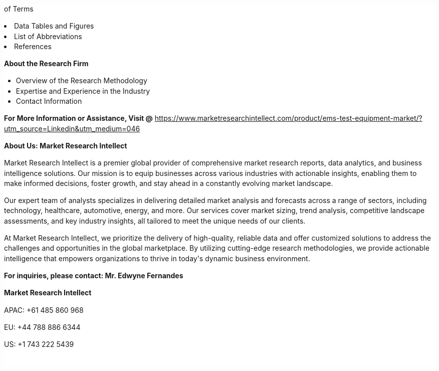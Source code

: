 of Terms</li><li>Data Tables and Figures</li><li>List of Abbreviations</li><li>References</li></ul><p><strong>About the Research Firm</strong></p><ul><li>Overview of the Research Methodology</li><li>Expertise and Experience in the Industry</li><li>Contact Information</li></ul></div><div class="article-main__content" data-test-id="publishing-text-block"><p><span class="font-[700]"><strong>For More Information or Assistance, Visit @</strong>&nbsp;<a href="https://www.marketresearchintellect.com/product/ems-test-equipment-market/?utm_source=Linkedin&utm_medium=046">https://www.marketresearchintellect.com/product/ems-test-equipment-market/?utm_source=Linkedin&utm_medium=046</a></span></p><p><strong>About Us: Market Research Intellect</strong></p><p>Market Research Intellect is a premier global provider of comprehensive market research reports, data analytics, and business intelligence solutions. Our mission is to equip businesses across various industries with actionable insights, enabling them to make informed decisions, foster growth, and stay ahead in a constantly evolving market landscape.</p><p>Our expert team of analysts specializes in delivering detailed market analysis and forecasts across a range of sectors, including technology, healthcare, automotive, energy, and more. Our services cover market sizing, trend analysis, competitive landscape assessments, and key industry insights, all tailored to meet the unique needs of our clients.</p><p>At Market Research Intellect, we prioritize the delivery of high-quality, reliable data and offer customized solutions to address the challenges and opportunities in the global marketplace. By utilizing cutting-edge research methodologies, we provide actionable intelligence that empowers organizations to thrive in today's dynamic business environment.</p><p><strong>For inquiries, please contact: Mr. Edwyne Fernandes</strong></p><p><strong>Market Research Intellect</strong></p><p>APAC: +61 485 860 968</p><p>EU: +44 788 886 6344</p><p>US: +1 743 222 5439</p></div><div class="article-main__content" data-test-id="publishing-text-block">&nbsp;</div>
